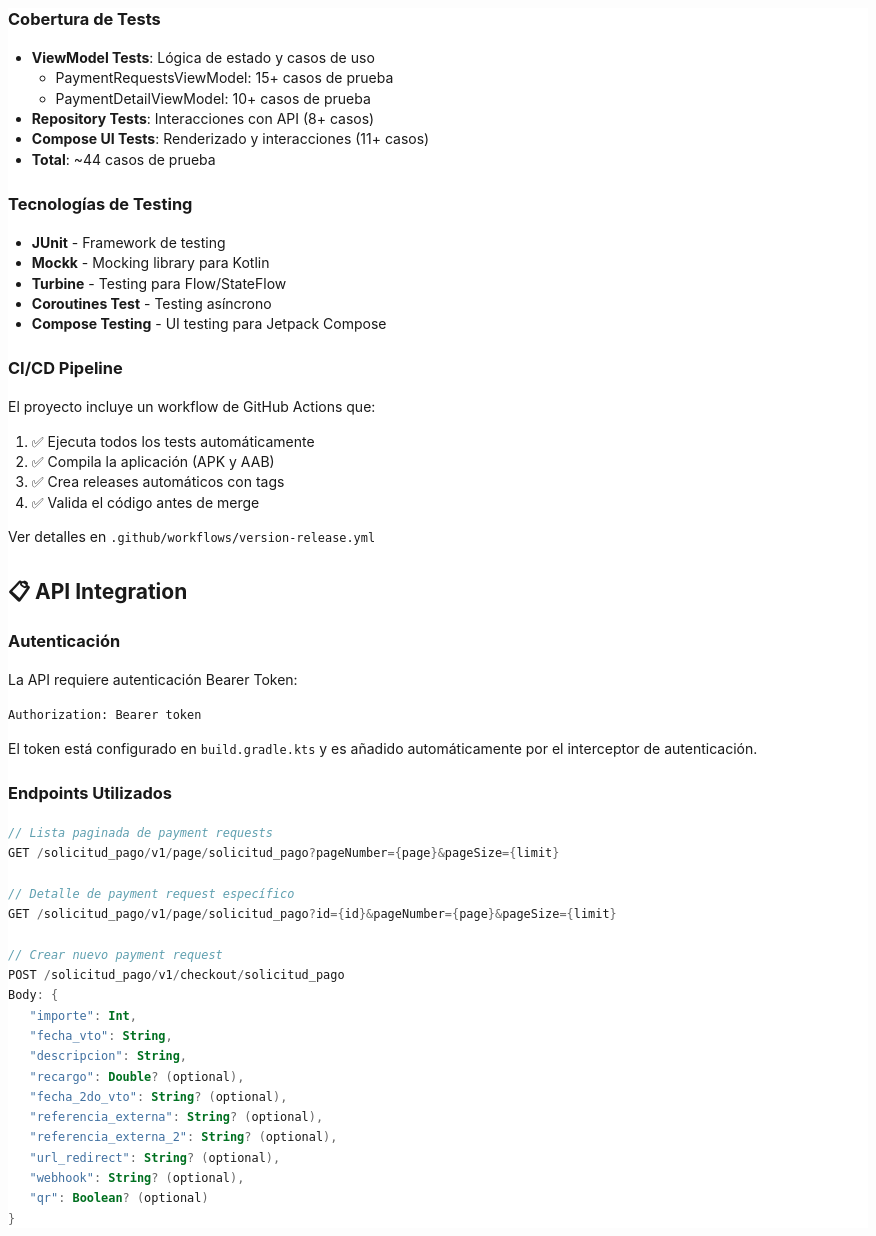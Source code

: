 ### Cobertura de Tests

- **ViewModel Tests**: Lógica de estado y casos de uso
  - PaymentRequestsViewModel: 15+ casos de prueba
  - PaymentDetailViewModel: 10+ casos de prueba
- **Repository Tests**: Interacciones con API (8+ casos)
- **Compose UI Tests**: Renderizado y interacciones (11+ casos)
- **Total**: ~44 casos de prueba

### Tecnologías de Testing

- **JUnit** - Framework de testing
- **Mockk** - Mocking library para Kotlin
- **Turbine** - Testing para Flow/StateFlow
- **Coroutines Test** - Testing asíncrono
- **Compose Testing** - UI testing para Jetpack Compose

### CI/CD Pipeline

El proyecto incluye un workflow de GitHub Actions que:

1. ✅ Ejecuta todos los tests automáticamente
2. ✅ Compila la aplicación (APK y AAB)
3. ✅ Crea releases automáticos con tags
4. ✅ Valida el código antes de merge

Ver detalles en `.github/workflows/version-release.yml`

## 📋 API Integration

### Autenticación

La API requiere autenticación Bearer Token:

```
Authorization: Bearer token
```

El token está configurado en `build.gradle.kts` y es añadido automáticamente por el interceptor de autenticación.

### Endpoints Utilizados

```kotlin
// Lista paginada de payment requests
GET /solicitud_pago/v1/page/solicitud_pago?pageNumber={page}&pageSize={limit}

// Detalle de payment request específico
GET /solicitud_pago/v1/page/solicitud_pago?id={id}&pageNumber={page}&pageSize={limit}

// Crear nuevo payment request
POST /solicitud_pago/v1/checkout/solicitud_pago
Body: {
   "importe": Int,
   "fecha_vto": String,
   "descripcion": String,
   "recargo": Double? (optional),
   "fecha_2do_vto": String? (optional),
   "referencia_externa": String? (optional),
   "referencia_externa_2": String? (optional),
   "url_redirect": String? (optional),
   "webhook": String? (optional),
   "qr": Boolean? (optional)
}
```

